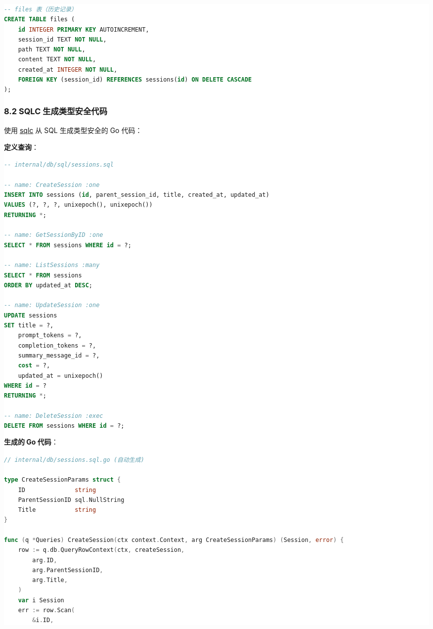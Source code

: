 ```sql
-- files 表（历史记录）
CREATE TABLE files (
    id INTEGER PRIMARY KEY AUTOINCREMENT,
    session_id TEXT NOT NULL,
    path TEXT NOT NULL,
    content TEXT NOT NULL,
    created_at INTEGER NOT NULL,
    FOREIGN KEY (session_id) REFERENCES sessions(id) ON DELETE CASCADE
);
```

### 8.2 SQLC 生成类型安全代码

使用 [sqlc](https://sqlc.dev/) 从 SQL 生成类型安全的 Go 代码：

**定义查询**：
```sql
-- internal/db/sql/sessions.sql

-- name: CreateSession :one
INSERT INTO sessions (id, parent_session_id, title, created_at, updated_at)
VALUES (?, ?, ?, unixepoch(), unixepoch())
RETURNING *;

-- name: GetSessionByID :one
SELECT * FROM sessions WHERE id = ?;

-- name: ListSessions :many
SELECT * FROM sessions
ORDER BY updated_at DESC;

-- name: UpdateSession :one
UPDATE sessions
SET title = ?,
    prompt_tokens = ?,
    completion_tokens = ?,
    summary_message_id = ?,
    cost = ?,
    updated_at = unixepoch()
WHERE id = ?
RETURNING *;

-- name: DeleteSession :exec
DELETE FROM sessions WHERE id = ?;
```

**生成的 Go 代码**：
```go
// internal/db/sessions.sql.go (自动生成)

type CreateSessionParams struct {
    ID              string
    ParentSessionID sql.NullString
    Title           string
}

func (q *Queries) CreateSession(ctx context.Context, arg CreateSessionParams) (Session, error) {
    row := q.db.QueryRowContext(ctx, createSession,
        arg.ID,
        arg.ParentSessionID,
        arg.Title,
    )
    var i Session
    err := row.Scan(
        &i.ID,
```